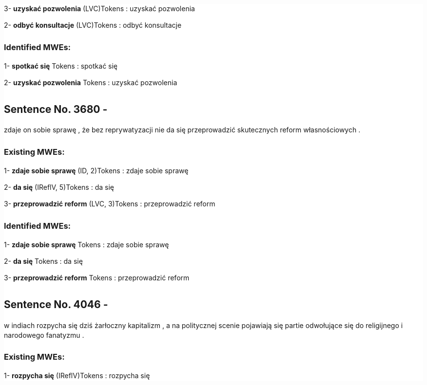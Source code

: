 3- **uzyskać pozwolenia** (LVC)Tokens : 
uzyskać
pozwolenia

2- **odbyć konsultacje** (LVC)Tokens : 
odbyć
konsultacje

### Identified MWEs: 
1- **spotkać się** Tokens : 
spotkać
się

2- **uzyskać pozwolenia** Tokens : 
uzyskać
pozwolenia

## Sentence No. 3680 - 
zdaje on sobie sprawę , że bez reprywatyzacji nie da się przeprowadzić skutecznych reform własnościowych . 
### Existing MWEs: 
1- **zdaje sobie sprawę** (ID, 2)Tokens : 
zdaje
sobie
sprawę

2- **da się** (IReflV, 5)Tokens : 
da
się

3- **przeprowadzić reform** (LVC, 3)Tokens : 
przeprowadzić
reform

### Identified MWEs: 
1- **zdaje sobie sprawę** Tokens : 
zdaje
sobie
sprawę

2- **da się** Tokens : 
da
się

3- **przeprowadzić reform** Tokens : 
przeprowadzić
reform

## Sentence No. 4046 - 
w indiach rozpycha się dziś żarłoczny kapitalizm , a na politycznej scenie pojawiają się partie odwołujące się do religijnego i narodowego fanatyzmu . 
### Existing MWEs: 
1- **rozpycha się** (IReflV)Tokens : 
rozpycha
się
